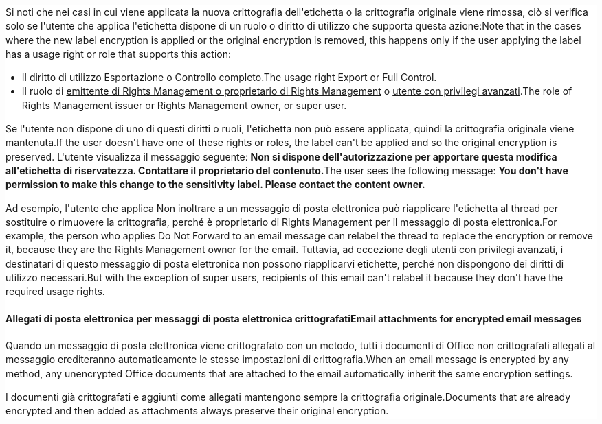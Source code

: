 <span data-ttu-id="45c8b-163">Si noti che nei casi in cui viene applicata la nuova crittografia dell'etichetta o la crittografia originale viene rimossa, ciò si verifica solo se l'utente che applica l'etichetta dispone di un ruolo o diritto di utilizzo che supporta questa azione:</span><span class="sxs-lookup"><span data-stu-id="45c8b-163">Note that in the cases where the new label encryption is applied or the original encryption is removed, this happens only if the user applying the label has a usage right or role that supports this action:</span></span>

- <span data-ttu-id="45c8b-164">Il [diritto di utilizzo](/azure/information-protection/configure-usage-rights#usage-rights-and-descriptions) Esportazione o Controllo completo.</span><span class="sxs-lookup"><span data-stu-id="45c8b-164">The [usage right](/azure/information-protection/configure-usage-rights#usage-rights-and-descriptions) Export or Full Control.</span></span>
- <span data-ttu-id="45c8b-165">Il ruolo di [emittente di Rights Management o proprietario di Rights Management](/azure/information-protection/configure-usage-rights#rights-management-issuer-and-rights-management-owner) o [utente con privilegi avanzati](/azure/information-protection/configure-super-users).</span><span class="sxs-lookup"><span data-stu-id="45c8b-165">The role of [Rights Management issuer or Rights Management owner](/azure/information-protection/configure-usage-rights#rights-management-issuer-and-rights-management-owner), or [super user](/azure/information-protection/configure-super-users).</span></span>

<span data-ttu-id="45c8b-166">Se l'utente non dispone di uno di questi diritti o ruoli, l'etichetta non può essere applicata, quindi la crittografia originale viene mantenuta.</span><span class="sxs-lookup"><span data-stu-id="45c8b-166">If the user doesn't have one of these rights or roles, the label can't be applied and so the original encryption is preserved.</span></span> <span data-ttu-id="45c8b-167">L'utente visualizza il messaggio seguente: **Non si dispone dell'autorizzazione per apportare questa modifica all'etichetta di riservatezza. Contattare il proprietario del contenuto.**</span><span class="sxs-lookup"><span data-stu-id="45c8b-167">The user sees the following message: **You don't have permission to make this change to the sensitivity label. Please contact the content owner.**</span></span>

<span data-ttu-id="45c8b-168">Ad esempio, l'utente che applica Non inoltrare a un messaggio di posta elettronica può riapplicare l'etichetta al thread per sostituire o rimuovere la crittografia, perché è proprietario di Rights Management per il messaggio di posta elettronica.</span><span class="sxs-lookup"><span data-stu-id="45c8b-168">For example, the person who applies Do Not Forward to an email message can relabel the thread to replace the encryption or remove it, because they are the Rights Management owner for the email.</span></span> <span data-ttu-id="45c8b-169">Tuttavia, ad eccezione degli utenti con privilegi avanzati, i destinatari di questo messaggio di posta elettronica non possono riapplicarvi etichette, perché non dispongono dei diritti di utilizzo necessari.</span><span class="sxs-lookup"><span data-stu-id="45c8b-169">But with the exception of super users, recipients of this email can't relabel it because they don't have the required usage rights.</span></span>

#### <a name="email-attachments-for-encrypted-email-messages"></a><span data-ttu-id="45c8b-170">Allegati di posta elettronica per messaggi di posta elettronica crittografati</span><span class="sxs-lookup"><span data-stu-id="45c8b-170">Email attachments for encrypted email messages</span></span>

<span data-ttu-id="45c8b-171">Quando un messaggio di posta elettronica viene crittografato con un metodo, tutti i documenti di Office non crittografati allegati al messaggio erediteranno automaticamente le stesse impostazioni di crittografia.</span><span class="sxs-lookup"><span data-stu-id="45c8b-171">When an email message is encrypted by any method, any unencrypted Office documents that are attached to the email automatically inherit the same encryption settings.</span></span>

<span data-ttu-id="45c8b-172">I documenti già crittografati e aggiunti come allegati mantengono sempre la crittografia originale.</span><span class="sxs-lookup"><span data-stu-id="45c8b-172">Documents that are already encrypted and then added as attachments always preserve their original encryption.</span></span>
